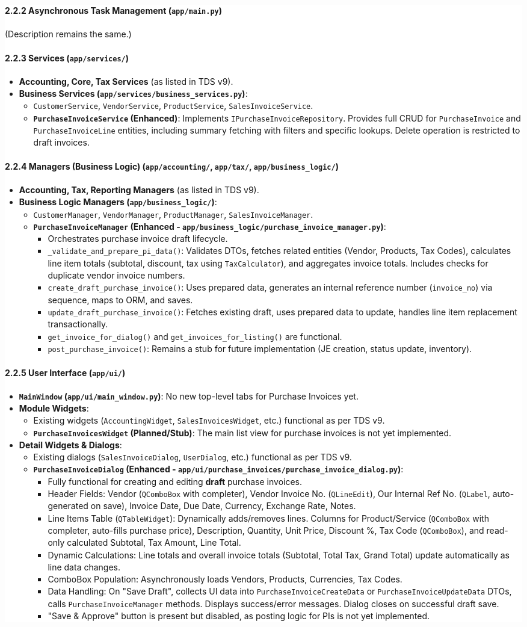 #### 2.2.2 Asynchronous Task Management (`app/main.py`)
(Description remains the same.)

#### 2.2.3 Services (`app/services/`)
-   **Accounting, Core, Tax Services** (as listed in TDS v9).
-   **Business Services (`app/services/business_services.py`)**:
    -   `CustomerService`, `VendorService`, `ProductService`, `SalesInvoiceService`.
    -   **`PurchaseInvoiceService` (Enhanced)**: Implements `IPurchaseInvoiceRepository`. Provides full CRUD for `PurchaseInvoice` and `PurchaseInvoiceLine` entities, including summary fetching with filters and specific lookups. Delete operation is restricted to draft invoices.

#### 2.2.4 Managers (Business Logic) (`app/accounting/`, `app/tax/`, `app/business_logic/`)
-   **Accounting, Tax, Reporting Managers** (as listed in TDS v9).
-   **Business Logic Managers (`app/business_logic/`)**:
    -   `CustomerManager`, `VendorManager`, `ProductManager`, `SalesInvoiceManager`.
    -   **`PurchaseInvoiceManager` (Enhanced - `app/business_logic/purchase_invoice_manager.py`)**:
        -   Orchestrates purchase invoice draft lifecycle.
        -   `_validate_and_prepare_pi_data()`: Validates DTOs, fetches related entities (Vendor, Products, Tax Codes), calculates line item totals (subtotal, discount, tax using `TaxCalculator`), and aggregates invoice totals. Includes checks for duplicate vendor invoice numbers.
        -   `create_draft_purchase_invoice()`: Uses prepared data, generates an internal reference number (`invoice_no`) via sequence, maps to ORM, and saves.
        -   `update_draft_purchase_invoice()`: Fetches existing draft, uses prepared data to update, handles line item replacement transactionally.
        -   `get_invoice_for_dialog()` and `get_invoices_for_listing()` are functional.
        -   `post_purchase_invoice()`: Remains a stub for future implementation (JE creation, status update, inventory).

#### 2.2.5 User Interface (`app/ui/`)
-   **`MainWindow` (`app/ui/main_window.py`)**: No new top-level tabs for Purchase Invoices yet.
-   **Module Widgets**:
    -   Existing widgets (`AccountingWidget`, `SalesInvoicesWidget`, etc.) functional as per TDS v9.
    -   **`PurchaseInvoicesWidget` (Planned/Stub)**: The main list view for purchase invoices is not yet implemented.
-   **Detail Widgets & Dialogs**:
    -   Existing dialogs (`SalesInvoiceDialog`, `UserDialog`, etc.) functional as per TDS v9.
    -   **`PurchaseInvoiceDialog` (Enhanced - `app/ui/purchase_invoices/purchase_invoice_dialog.py`)**:
        *   Fully functional for creating and editing **draft** purchase invoices.
        *   Header Fields: Vendor (`QComboBox` with completer), Vendor Invoice No. (`QLineEdit`), Our Internal Ref No. (`QLabel`, auto-generated on save), Invoice Date, Due Date, Currency, Exchange Rate, Notes.
        *   Line Items Table (`QTableWidget`): Dynamically adds/removes lines. Columns for Product/Service (`QComboBox` with completer, auto-fills purchase price), Description, Quantity, Unit Price, Discount %, Tax Code (`QComboBox`), and read-only calculated Subtotal, Tax Amount, Line Total.
        *   Dynamic Calculations: Line totals and overall invoice totals (Subtotal, Total Tax, Grand Total) update automatically as line data changes.
        *   ComboBox Population: Asynchronously loads Vendors, Products, Currencies, Tax Codes.
        *   Data Handling: On "Save Draft", collects UI data into `PurchaseInvoiceCreateData` or `PurchaseInvoiceUpdateData` DTOs, calls `PurchaseInvoiceManager` methods. Displays success/error messages. Dialog closes on successful draft save.
        *   "Save & Approve" button is present but disabled, as posting logic for PIs is not yet implemented.
